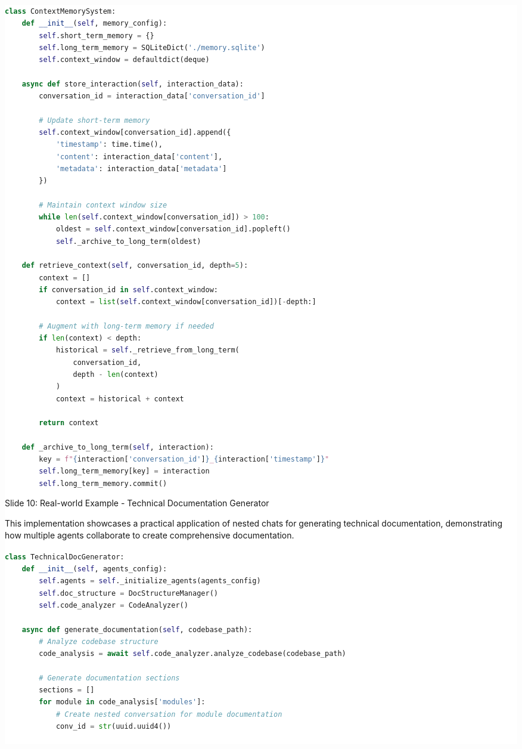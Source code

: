 ```python
class ContextMemorySystem:
    def __init__(self, memory_config):
        self.short_term_memory = {}
        self.long_term_memory = SQLiteDict('./memory.sqlite')
        self.context_window = defaultdict(deque)
        
    async def store_interaction(self, interaction_data):
        conversation_id = interaction_data['conversation_id']
        
        # Update short-term memory
        self.context_window[conversation_id].append({
            'timestamp': time.time(),
            'content': interaction_data['content'],
            'metadata': interaction_data['metadata']
        })
        
        # Maintain context window size
        while len(self.context_window[conversation_id]) > 100:
            oldest = self.context_window[conversation_id].popleft()
            self._archive_to_long_term(oldest)
            
    def retrieve_context(self, conversation_id, depth=5):
        context = []
        if conversation_id in self.context_window:
            context = list(self.context_window[conversation_id])[-depth:]
        
        # Augment with long-term memory if needed
        if len(context) < depth:
            historical = self._retrieve_from_long_term(
                conversation_id, 
                depth - len(context)
            )
            context = historical + context
            
        return context
    
    def _archive_to_long_term(self, interaction):
        key = f"{interaction['conversation_id']}_{interaction['timestamp']}"
        self.long_term_memory[key] = interaction
        self.long_term_memory.commit()
```

Slide 10: Real-world Example - Technical Documentation Generator

This implementation showcases a practical application of nested chats for generating technical documentation, demonstrating how multiple agents collaborate to create comprehensive documentation.

```python
class TechnicalDocGenerator:
    def __init__(self, agents_config):
        self.agents = self._initialize_agents(agents_config)
        self.doc_structure = DocStructureManager()
        self.code_analyzer = CodeAnalyzer()
        
    async def generate_documentation(self, codebase_path):
        # Analyze codebase structure
        code_analysis = await self.code_analyzer.analyze_codebase(codebase_path)
        
        # Generate documentation sections
        sections = []
        for module in code_analysis['modules']:
            # Create nested conversation for module documentation
            conv_id = str(uuid.uuid4())
            
```